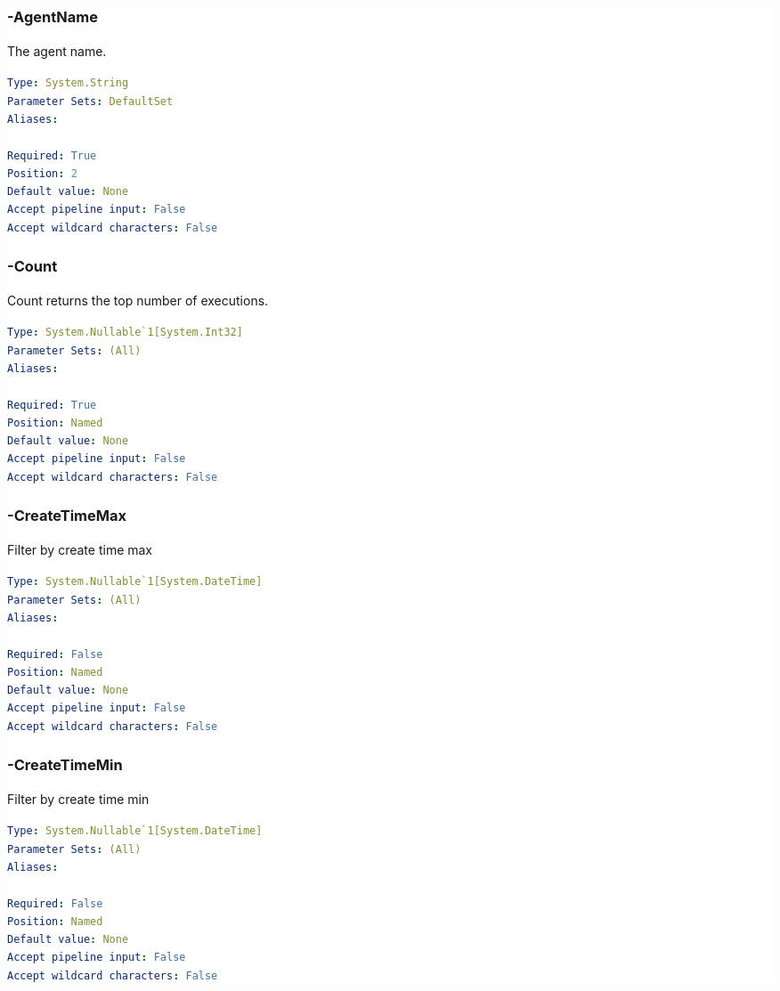 ### -AgentName
The agent name.

```yaml
Type: System.String
Parameter Sets: DefaultSet
Aliases:

Required: True
Position: 2
Default value: None
Accept pipeline input: False
Accept wildcard characters: False
```

### -Count
Count returns the top number of executions.

```yaml
Type: System.Nullable`1[System.Int32]
Parameter Sets: (All)
Aliases:

Required: True
Position: Named
Default value: None
Accept pipeline input: False
Accept wildcard characters: False
```

### -CreateTimeMax
Filter by create time max

```yaml
Type: System.Nullable`1[System.DateTime]
Parameter Sets: (All)
Aliases:

Required: False
Position: Named
Default value: None
Accept pipeline input: False
Accept wildcard characters: False
```

### -CreateTimeMin
Filter by create time min

```yaml
Type: System.Nullable`1[System.DateTime]
Parameter Sets: (All)
Aliases:

Required: False
Position: Named
Default value: None
Accept pipeline input: False
Accept wildcard characters: False
```

